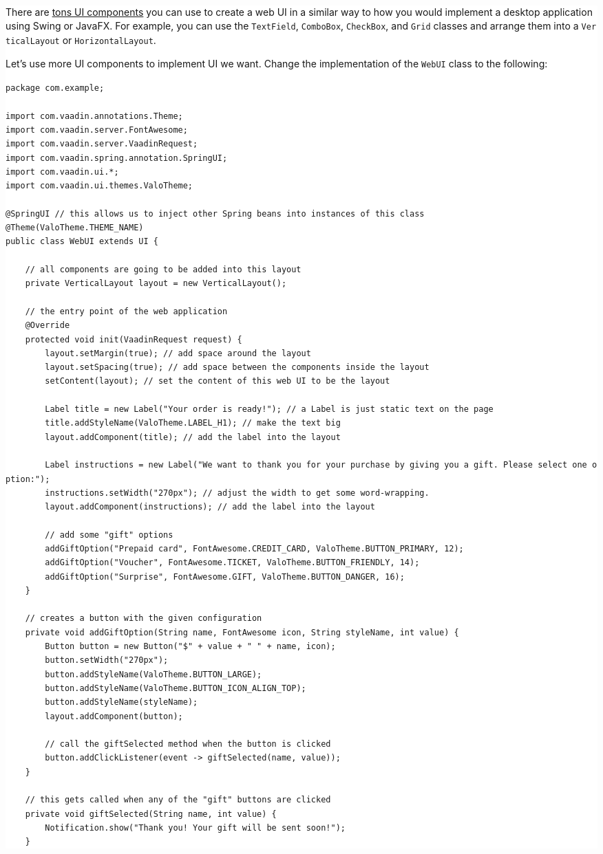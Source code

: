 There are [tons UI components](http://demo.vaadin.com/sampler) you can use to create a web UI in a similar way to how you would implement a desktop application using Swing or JavaFX. For example, you can use the `TextField`, `ComboBox`, `CheckBox`, and `Grid` classes and arrange them into a `VerticalLayout` or `HorizontalLayout`.

Let’s use more UI components to implement UI we want. Change the implementation of the `WebUI` class to the following:
```
package com.example;

import com.vaadin.annotations.Theme;
import com.vaadin.server.FontAwesome;
import com.vaadin.server.VaadinRequest;
import com.vaadin.spring.annotation.SpringUI;
import com.vaadin.ui.*;
import com.vaadin.ui.themes.ValoTheme;

@SpringUI // this allows us to inject other Spring beans into instances of this class
@Theme(ValoTheme.THEME_NAME)
public class WebUI extends UI {

    // all components are going to be added into this layout
    private VerticalLayout layout = new VerticalLayout();

    // the entry point of the web application
    @Override
    protected void init(VaadinRequest request) {
        layout.setMargin(true); // add space around the layout
        layout.setSpacing(true); // add space between the components inside the layout
        setContent(layout); // set the content of this web UI to be the layout

        Label title = new Label("Your order is ready!"); // a Label is just static text on the page
        title.addStyleName(ValoTheme.LABEL_H1); // make the text big
        layout.addComponent(title); // add the label into the layout

        Label instructions = new Label("We want to thank you for your purchase by giving you a gift. Please select one option:");
        instructions.setWidth("270px"); // adjust the width to get some word-wrapping.
        layout.addComponent(instructions); // add the label into the layout

        // add some "gift" options
        addGiftOption("Prepaid card", FontAwesome.CREDIT_CARD, ValoTheme.BUTTON_PRIMARY, 12);
        addGiftOption("Voucher", FontAwesome.TICKET, ValoTheme.BUTTON_FRIENDLY, 14);
        addGiftOption("Surprise", FontAwesome.GIFT, ValoTheme.BUTTON_DANGER, 16);
    }

    // creates a button with the given configuration
    private void addGiftOption(String name, FontAwesome icon, String styleName, int value) {
        Button button = new Button("$" + value + " " + name, icon);
        button.setWidth("270px");
        button.addStyleName(ValoTheme.BUTTON_LARGE);
        button.addStyleName(ValoTheme.BUTTON_ICON_ALIGN_TOP);
        button.addStyleName(styleName);
        layout.addComponent(button);

        // call the giftSelected method when the button is clicked
        button.addClickListener(event -> giftSelected(name, value));
    }

    // this gets called when any of the "gift" buttons are clicked
    private void giftSelected(String name, int value) {
        Notification.show("Thank you! Your gift will be sent soon!");
    }

```